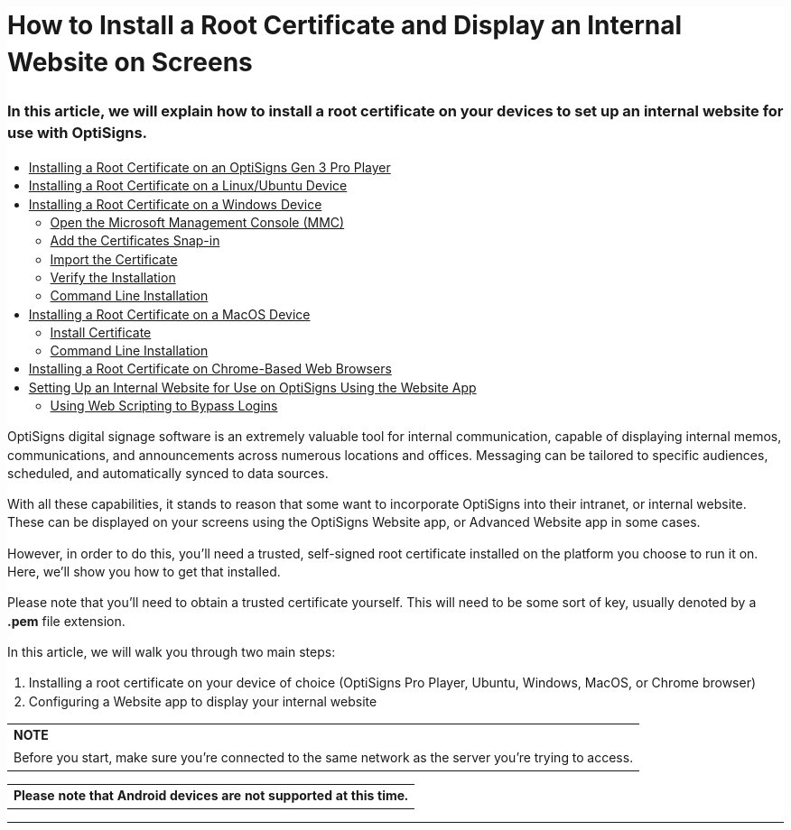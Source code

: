 # How to Install a Root Certificate and Display an Internal Website on Screens

### In this article, we will explain how to install a root certificate on your devices to set up an internal website for use with OptiSigns.

* [Installing a Root Certificate on an OptiSigns Gen 3 Pro Player](#ProPlayer)
* [Installing a Root Certificate on a Linux/Ubuntu Device](#Ubuntu)
* [Installing a Root Certificate on a Windows Device](#Windows)
  + [Open the Microsoft Management Console (MMC)](#MMC)
  + [Add the Certificates Snap-in](#Snap-In)
  + [Import the Certificate](#Import)
  + [Verify the Installation](#Verify)
  + [Command Line Installation](#Command1)
* [Installing a Root Certificate on a MacOS Device](#MacOS)  
  + [Install Certificate](#Install)
  + [Command Line Installation](#Command2)
* [Installing a Root Certificate on Chrome-Based Web Browsers](#Chrome)
* [Setting Up an Internal Website for Use on OptiSigns Using the Website App](#InternalWebsite)
  + [Using Web Scripting to Bypass Logins](#WebScripting)

OptiSigns digital signage software is an extremely valuable tool for internal communication, capable of displaying internal memos, communications, and announcements across numerous locations and offices. Messaging can be tailored to specific audiences, scheduled, and automatically synced to data sources.

With all these capabilities, it stands to reason that some want to incorporate OptiSigns into their intranet, or internal website. These can be displayed on your screens using the OptiSigns Website app, or Advanced Website app in some cases.

However, in order to do this, you’ll need a trusted, self-signed root certificate installed on the platform you choose to run it on. Here, we’ll show you how to get that installed.

Please note that you’ll need to obtain a trusted certificate yourself. This will need to be some sort of key, usually denoted by a **.pem** file extension.

In this article, we will walk you through two main steps:

1. Installing a root certificate on your device of choice (OptiSigns Pro Player, Ubuntu, Windows, MacOS, or Chrome browser)
2. Configuring a Website app to display your internal website

|  |
| --- |
| **NOTE** |
| Before you start, make sure you’re connected to the same network as the server you’re trying to access. |

|  |
| --- |
| **Please note that Android devices are not supported at this time.** |

---